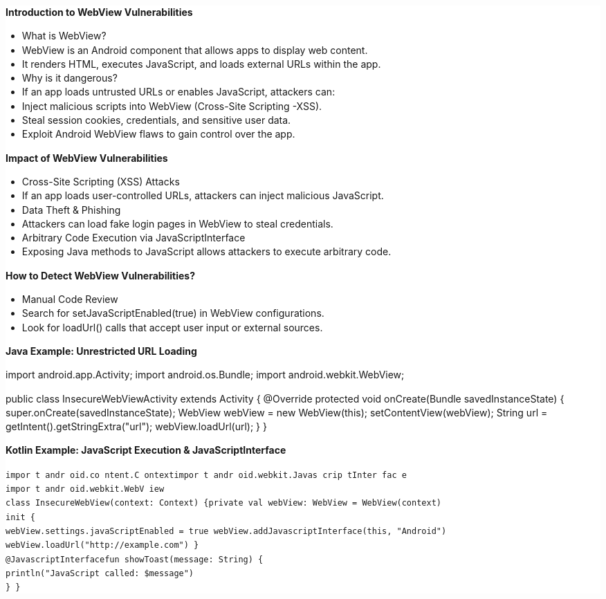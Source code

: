 
**Introduction to WebView Vulnerabilities**

+ What is WebView?
+ WebView is an Android component that allows apps to display web content.
+ It renders HTML, executes JavaScript, and loads external URLs within the
app.
+ Why is it dangerous?
+ If an app loads untrusted URLs or enables JavaScript, attackers can:
+ Inject malicious scripts into WebView (Cross-Site Scripting -XSS).
+ Steal session cookies, credentials, and sensitive user data.
+ Exploit Android WebView flaws to gain control over the app.


**Impact of WebView Vulnerabilities**

+ Cross-Site Scripting (XSS) Attacks
+ If an app loads user-controlled URLs, attackers can inject malicious
JavaScript.
+ Data Theft & Phishing
+ Attackers can load fake login pages in WebView to steal credentials.
+ Arbitrary Code Execution via JavaScriptInterface
+ Exposing Java methods to JavaScript allows attackers to execute arbitrary
code.


**How to Detect WebView Vulnerabilities?**

+ Manual Code Review
+ Search for setJavaScriptEnabled(true) in WebView configurations.
+ Look for loadUrl() calls that accept user input or external sources.


**Java Example: Unrestricted URL Loading**

import android.app.Activity;
import android.os.Bundle;
import android.webkit.WebView;

public class InsecureWebViewActivity extends Activity {
@Override
protected void onCreate(Bundle savedInstanceState) {
super.onCreate(savedInstanceState);
WebView webView = new WebView(this);
setContentView(webView);
String url = getIntent().getStringExtra("url");
webView.loadUrl(url);
}
}


**Kotlin Example: JavaScript Execution & JavaScriptInterface**

```
impor t andr oid.co ntent.C ontextimpor t andr oid.webkit.Javas crip tInter fac e
impor t andr oid.webkit.WebV iew
class InsecureWebView(context: Context) {private val webView: WebView = WebView(context)
init {
webView.settings.javaScriptEnabled = true webView.addJavascriptInterface(this, "Android")
webView.loadUrl("http://example.com") }
@JavascriptInterfacefun showToast(message: String) {
println("JavaScript called: $message")
} }
```
